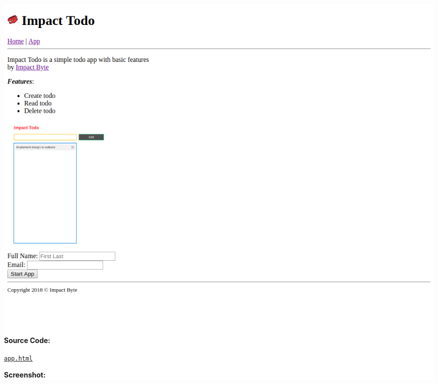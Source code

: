 ![](./assets/screenshot-index.png)

**Source Code:**

[`app.html`](./code/app/app.html)

**Screenshot:**

